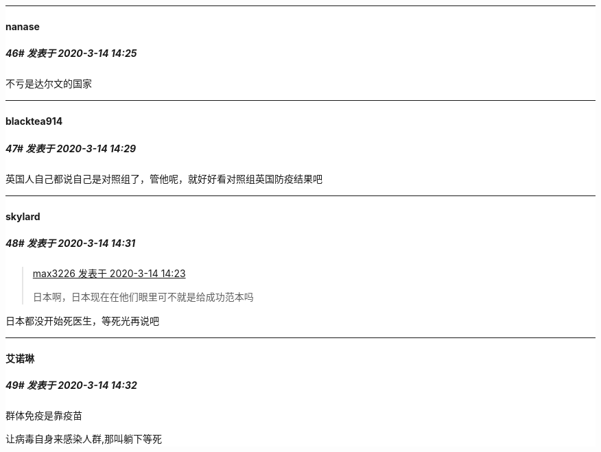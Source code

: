 





*****

####  nanase  
##### 46#       发表于 2020-3-14 14:25




不亏是达尔文的国家







*****

####  blacktea914  
##### 47#       发表于 2020-3-14 14:29




英国人自己都说自己是对照组了，管他呢，就好好看对照组英国防疫结果吧







*****

####  skylard  
##### 48#       发表于 2020-3-14 14:31



<blockquote><a href="httphttps://bbs.saraba1st.com/2b/forum.php?mod=redirect&amp;goto=findpost&amp;pid=46732381&amp;ptid=1918776" target="_blank">max3226 发表于 2020-3-14 14:23</a>

日本啊，日本现在在他们眼里可不就是给成功范本吗</blockquote>
日本都没开始死医生，等死光再说吧







*****

####  艾诺琳  
##### 49#       发表于 2020-3-14 14:32




群体免疫是靠疫苗


让病毒自身来感染人群,那叫躺下等死
